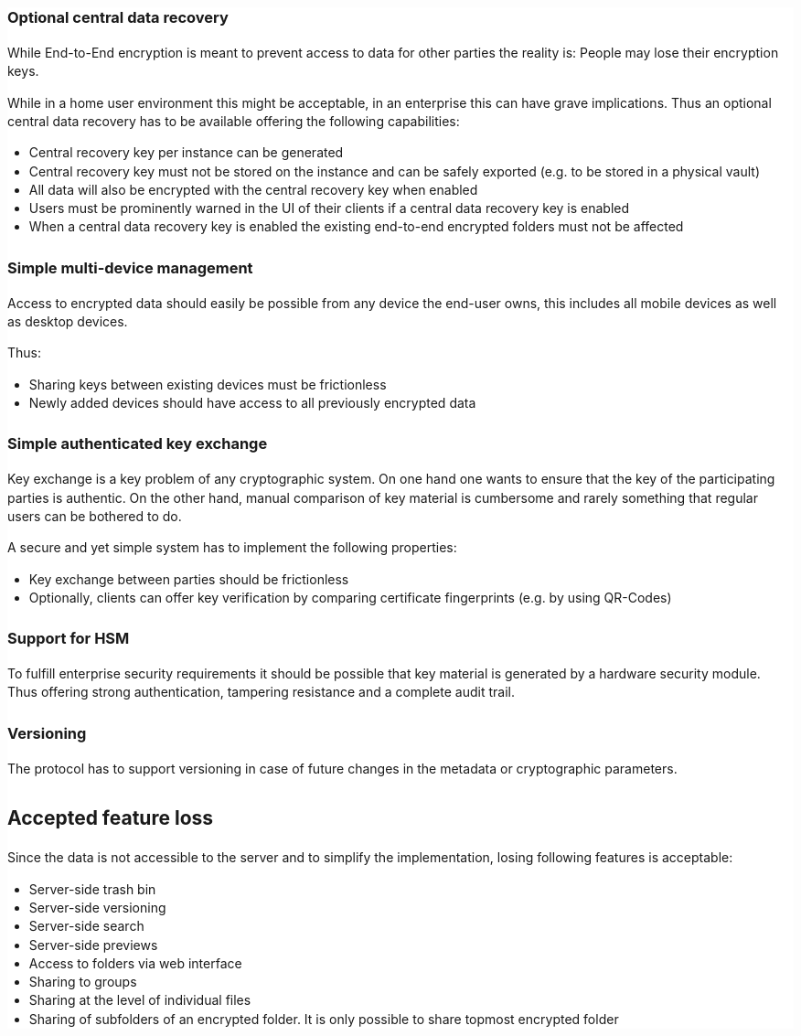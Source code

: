 ### Optional central data recovery
While End-to-End encryption is meant to prevent access to data for other parties the reality is: People may lose their encryption keys.

While in a home user environment this might be acceptable, in an enterprise this can have grave implications.
Thus an optional central data recovery has to be available offering the following capabilities:

* Central recovery key per instance can be generated
* Central recovery key must not be stored on the instance and can be safely exported (e.g. to be stored in a physical vault)
* All data will also be encrypted with the central recovery key when enabled
* Users must be prominently warned in the UI of their clients if a central data recovery key is enabled
* When a central data recovery key is enabled the existing end-to-end encrypted folders must not be affected

### Simple multi-device management
Access to encrypted data should easily be possible from any device the end-user owns, this includes all mobile devices as well as desktop devices.

Thus:
* Sharing keys between existing devices must be frictionless
* Newly added devices should have access to all previously encrypted data

### Simple authenticated key exchange
Key exchange is a key problem of any cryptographic system.
On one hand one wants to ensure that the key of the participating parties is authentic.
On the other hand, manual comparison of key material is cumbersome and rarely something that regular users can be bothered to do.

A secure and yet simple system has to implement the following properties:
* Key exchange between parties should be frictionless
* Optionally, clients can offer key verification by comparing certificate fingerprints (e.g. by using QR-Codes)

### Support for HSM
To fulfill enterprise security requirements it should be possible that key material is generated by a hardware security module.
Thus offering strong authentication, tampering resistance and a complete audit trail.

### Versioning
The protocol has to support versioning in case of future changes in the metadata or cryptographic parameters.

## Accepted feature loss
Since the data is not accessible to the server and to simplify the implementation, losing following features is acceptable:

* Server-side trash bin
* Server-side versioning
* Server-side search
* Server-side previews
* Access to folders via web interface
* Sharing to groups
* Sharing at the level of individual files
* Sharing of subfolders of an encrypted folder. It is only possible to share topmost encrypted folder
